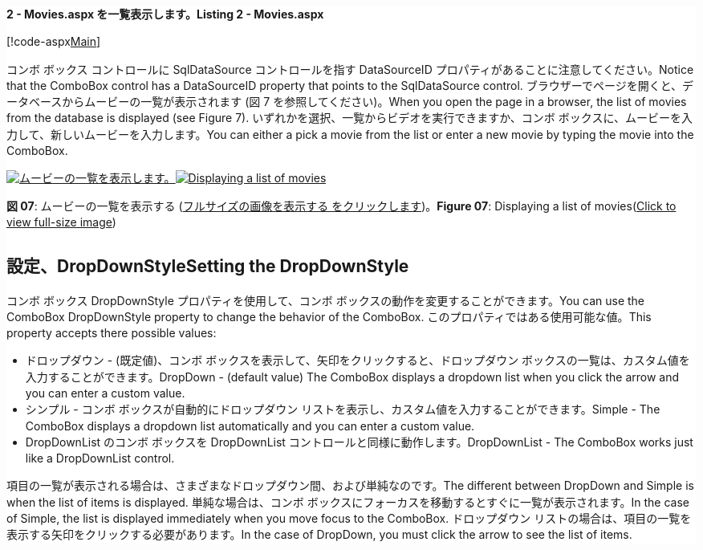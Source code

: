 <span data-ttu-id="1145a-178">**2 - Movies.aspx を一覧表示します。**</span><span class="sxs-lookup"><span data-stu-id="1145a-178">**Listing 2 - Movies.aspx**</span></span>

[!code-aspx[Main](how-do-i-use-the-combobox-control-vb/samples/sample2.aspx)]

<span data-ttu-id="1145a-179">コンボ ボックス コントロールに SqlDataSource コントロールを指す DataSourceID プロパティがあることに注意してください。</span><span class="sxs-lookup"><span data-stu-id="1145a-179">Notice that the ComboBox control has a DataSourceID property that points to the SqlDataSource control.</span></span> <span data-ttu-id="1145a-180">ブラウザーでページを開くと、データベースからムービーの一覧が表示されます (図 7 を参照してください)。</span><span class="sxs-lookup"><span data-stu-id="1145a-180">When you open the page in a browser, the list of movies from the database is displayed (see Figure 7).</span></span> <span data-ttu-id="1145a-181">いずれかを選択、一覧からビデオを実行できますか、コンボ ボックスに、ムービーを入力して、新しいムービーを入力します。</span><span class="sxs-lookup"><span data-stu-id="1145a-181">You can either a pick a movie from the list or enter a new movie by typing the movie into the ComboBox.</span></span>


<span data-ttu-id="1145a-182">[![ムービーの一覧を表示します。](how-do-i-use-the-combobox-control-vb/_static/image7.jpg)](how-do-i-use-the-combobox-control-vb/_static/image13.png)</span><span class="sxs-lookup"><span data-stu-id="1145a-182">[![Displaying a list of movies](how-do-i-use-the-combobox-control-vb/_static/image7.jpg)](how-do-i-use-the-combobox-control-vb/_static/image13.png)</span></span>

<span data-ttu-id="1145a-183">**図 07**: ムービーの一覧を表示する ([フルサイズの画像を表示する をクリックします](how-do-i-use-the-combobox-control-vb/_static/image14.png))。</span><span class="sxs-lookup"><span data-stu-id="1145a-183">**Figure 07**: Displaying a list of movies([Click to view full-size image](how-do-i-use-the-combobox-control-vb/_static/image14.png))</span></span>


## <a name="setting-the-dropdownstyle"></a><span data-ttu-id="1145a-184">設定、DropDownStyle</span><span class="sxs-lookup"><span data-stu-id="1145a-184">Setting the DropDownStyle</span></span>

<span data-ttu-id="1145a-185">コンボ ボックス DropDownStyle プロパティを使用して、コンボ ボックスの動作を変更することができます。</span><span class="sxs-lookup"><span data-stu-id="1145a-185">You can use the ComboBox DropDownStyle property to change the behavior of the ComboBox.</span></span> <span data-ttu-id="1145a-186">このプロパティではある使用可能な値。</span><span class="sxs-lookup"><span data-stu-id="1145a-186">This property accepts there possible values:</span></span>

- <span data-ttu-id="1145a-187">ドロップダウン - (既定値)、コンボ ボックスを表示して、矢印をクリックすると、ドロップダウン ボックスの一覧は、カスタム値を入力することができます。</span><span class="sxs-lookup"><span data-stu-id="1145a-187">DropDown - (default value) The ComboBox displays a dropdown list when you click the arrow and you can enter a custom value.</span></span>
- <span data-ttu-id="1145a-188">シンプル - コンボ ボックスが自動的にドロップダウン リストを表示し、カスタム値を入力することができます。</span><span class="sxs-lookup"><span data-stu-id="1145a-188">Simple - The ComboBox displays a dropdown list automatically and you can enter a custom value.</span></span>
- <span data-ttu-id="1145a-189">DropDownList のコンボ ボックスを DropDownList コントロールと同様に動作します。</span><span class="sxs-lookup"><span data-stu-id="1145a-189">DropDownList - The ComboBox works just like a DropDownList control.</span></span>

<span data-ttu-id="1145a-190">項目の一覧が表示される場合は、さまざまなドロップダウン間、および単純なのです。</span><span class="sxs-lookup"><span data-stu-id="1145a-190">The different between DropDown and Simple is when the list of items is displayed.</span></span> <span data-ttu-id="1145a-191">単純な場合は、コンボ ボックスにフォーカスを移動するとすぐに一覧が表示されます。</span><span class="sxs-lookup"><span data-stu-id="1145a-191">In the case of Simple, the list is displayed immediately when you move focus to the ComboBox.</span></span> <span data-ttu-id="1145a-192">ドロップダウン リストの場合は、項目の一覧を表示する矢印をクリックする必要があります。</span><span class="sxs-lookup"><span data-stu-id="1145a-192">In the case of DropDown, you must click the arrow to see the list of items.</span></span>
